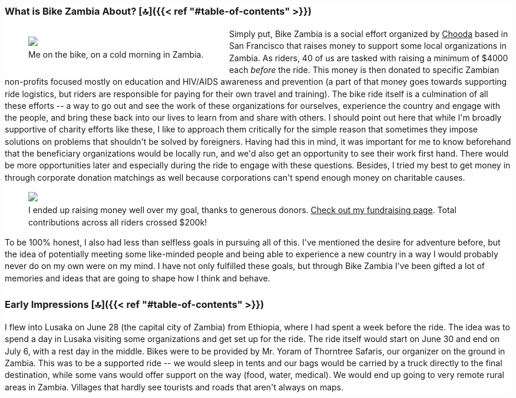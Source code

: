 ### What is Bike Zambia About? [🔝]({{< ref "#table-of-contents" >}})

<figure style="float: left; width: 35%;">
  <img class="lazy" data-action="zoom" src="/images/image-loading-gif-4by3.gif" data-src="/images/experiences/bikezambia/nishant-bike-full.JPG" style="width:100%;"></img>
  <figcaption>Me on the bike, on a cold morning in Zambia.</figcaption>
</figure>

Simply put, Bike Zambia is a social effort organized by [Chooda](https://www.flipcause.com/secure/cause_pdetails/MTk0NzA=) based in San Francisco that raises money to support some local
organizations in Zambia.
As riders, 40 of us are tasked with raising a minimum of $4000 each *before*
the ride. This money is then donated to specific Zambian non-profits focused mostly on education
and HIV/AIDS awareness and prevention (a part of that money goes towards supporting ride logistics,
but riders are responsible for paying for their own travel and training). The bike ride itself
is a culmination of all these efforts -- a way to go out and see the work of these organizations
for ourselves, experience the country and engage with the people, and bring these back into our
lives to learn from and share with others. I should point out here that while I'm broadly supportive of charity efforts like these, I like to approach them critically for the simple reason that
sometimes they impose solutions on problems that shouldn't be solved by foreigners.
Having had this in mind,
it was important for me to know beforehand that the beneficiary organizations would be locally run, and
we'd also get an opportunity to see their work first hand. There would be more opportunities later
and especially during the ride to engage with these questions. Besides, I tried my best to get
money in through corporate donation matchings as well because corporations can't spend enough
money on charitable causes.

<figure>
  <img class="lazy" data-action="zoom" src="/images/image-loading-gif-wide.gif" data-src="/images/experiences/bikezambia/bikezambia-fundraiser.png" style="width:100%;"></img>
  <figcaption>I ended up raising money well over my goal, thanks to generous donors. <a href="https://www.flipcause.com/secure/fundraiser/MTk0NzA=/14757">Check out my fundraising page</a>. Total contributions across all riders crossed $200k!</figcaption>
</figure>

To be 100% honest, I also had less than selfless goals in pursuing all of this. I've mentioned the desire
for adventure before, but the idea of potentially meeting some like-minded people and being
able to experience a new country in a way I would probably never do on my own were on my mind.
I have not only fulfilled these goals, but through Bike Zambia I've been gifted a lot of memories
and ideas that are going to shape how I think and behave.

### Early Impressions [🔝]({{< ref "#table-of-contents" >}})

I flew into Lusaka on June 28 (the capital city of Zambia) from Ethiopia, where I had
spent a week before the ride.
The idea was to spend a day in Lusaka visiting some organizations and get set up for the ride. The
ride itself would start on June 30 and end on July 6, with a rest day in the middle. Bikes were to
be provided by Mr. Yoram of Thorntree Safaris, our organizer on the ground in Zambia.
This was to be a supported ride -- we would sleep
in tents and our bags would be carried by a truck directly to the final destination, while some
vans would offer support on the way (food, water, medical). We would end up going to very remote
rural areas in Zambia. Villages that hardly see tourists and roads that aren't always on maps.

